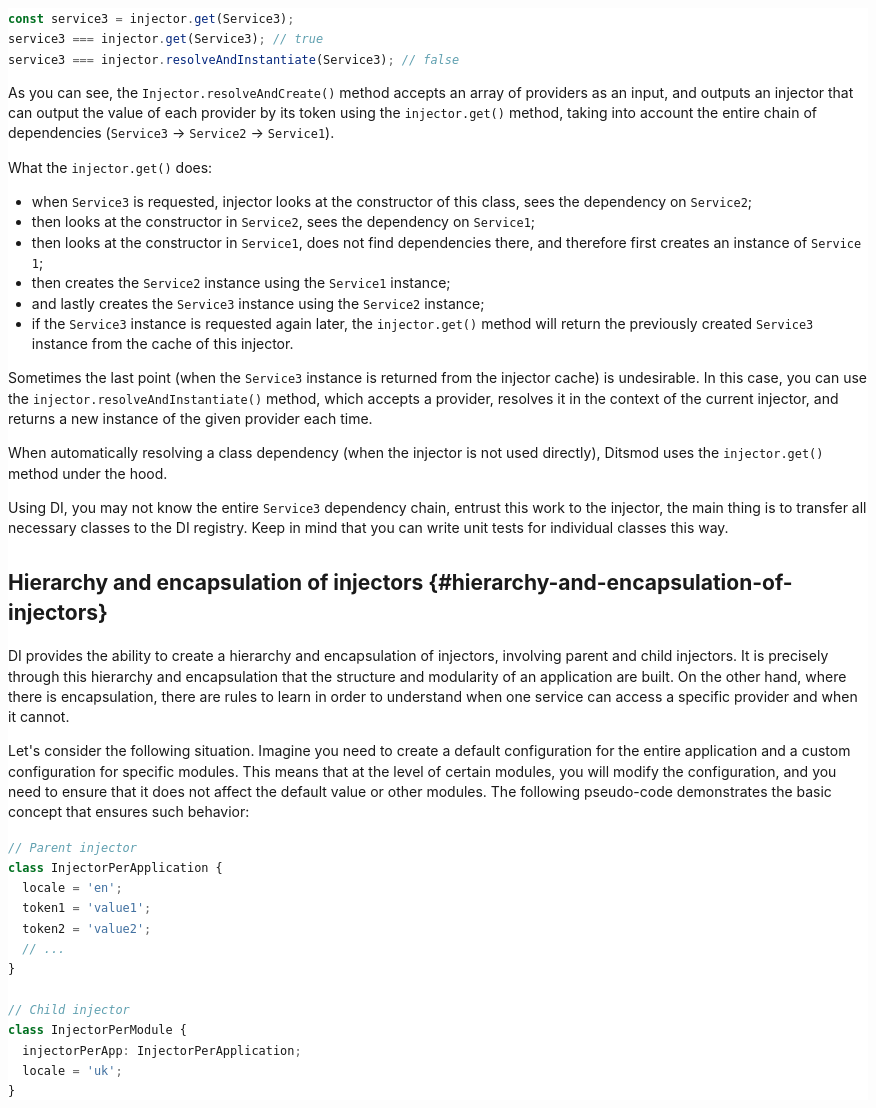 ```ts {15}
const service3 = injector.get(Service3);
service3 === injector.get(Service3); // true
service3 === injector.resolveAndInstantiate(Service3); // false
```

As you can see, the `Injector.resolveAndCreate()` method accepts an array of providers as an input, and outputs an injector that can output the value of each provider by its token using the `injector.get()` method, taking into account the entire chain of dependencies (`Service3` -> `Service2` -> `Service1`).

What the `injector.get()` does:

- when `Service3` is requested, injector looks at the constructor of this class, sees the dependency on `Service2`;
- then looks at the constructor in `Service2`, sees the dependency on `Service1`;
- then looks at the constructor in `Service1`, does not find dependencies there, and therefore first creates an instance of `Service1`;
- then creates the `Service2` instance using the `Service1` instance;
- and lastly creates the `Service3` instance using the `Service2` instance;
- if the `Service3` instance is requested again later, the `injector.get()` method will return the previously created `Service3` instance from the cache of this injector.

Sometimes the last point (when the `Service3` instance is returned from the injector cache) is undesirable. In this case, you can use the `injector.resolveAndInstantiate()` method, which accepts a provider, resolves it in the context of the current injector, and returns a new instance of the given provider each time.

When automatically resolving a class dependency (when the injector is not used directly), Ditsmod uses the `injector.get()` method under the hood.

Using DI, you may not know the entire `Service3` dependency chain, entrust this work to the injector, the main thing is to transfer all necessary classes to the DI registry. Keep in mind that you can write unit tests for individual classes this way.

## Hierarchy and encapsulation of injectors {#hierarchy-and-encapsulation-of-injectors}

DI provides the ability to create a hierarchy and encapsulation of injectors, involving parent and child injectors. It is precisely through this hierarchy and encapsulation that the structure and modularity of an application are built. On the other hand, where there is encapsulation, there are rules to learn in order to understand when one service can access a specific provider and when it cannot.

Let's consider the following situation. Imagine you need to create a default configuration for the entire application and a custom configuration for specific modules. This means that at the level of certain modules, you will modify the configuration, and you need to ensure that it does not affect the default value or other modules. The following pseudo-code demonstrates the basic concept that ensures such behavior:

```ts
// Parent injector
class InjectorPerApplication {
  locale = 'en';
  token1 = 'value1';
  token2 = 'value2';
  // ...
}

// Child injector
class InjectorPerModule {
  injectorPerApp: InjectorPerApplication;
  locale = 'uk';
}
```
